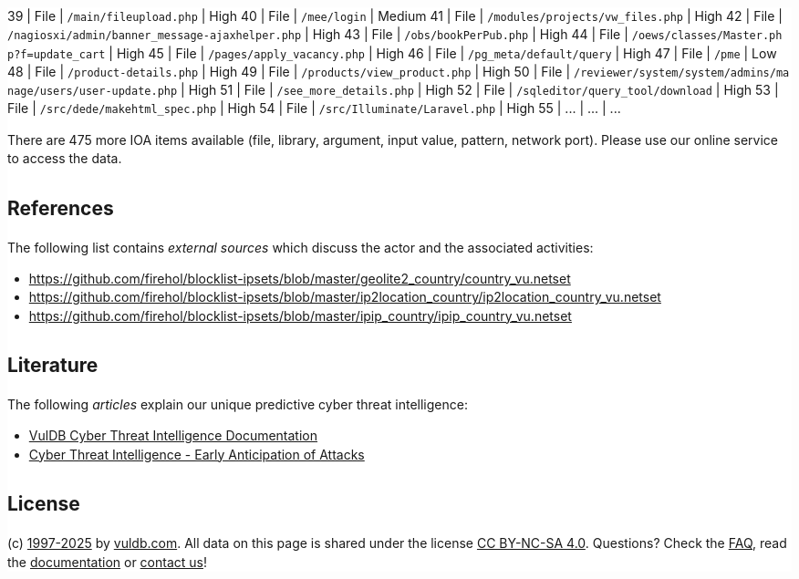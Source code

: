 39 | File | `/main/fileupload.php` | High
40 | File | `/mee/login` | Medium
41 | File | `/modules/projects/vw_files.php` | High
42 | File | `/nagiosxi/admin/banner_message-ajaxhelper.php` | High
43 | File | `/obs/bookPerPub.php` | High
44 | File | `/oews/classes/Master.php?f=update_cart` | High
45 | File | `/pages/apply_vacancy.php` | High
46 | File | `/pg_meta/default/query` | High
47 | File | `/pme` | Low
48 | File | `/product-details.php` | High
49 | File | `/products/view_product.php` | High
50 | File | `/reviewer/system/system/admins/manage/users/user-update.php` | High
51 | File | `/see_more_details.php` | High
52 | File | `/sqleditor/query_tool/download` | High
53 | File | `/src/dede/makehtml_spec.php` | High
54 | File | `/src/Illuminate/Laravel.php` | High
55 | ... | ... | ...

There are 475 more IOA items available (file, library, argument, input value, pattern, network port). Please use our online service to access the data.

## References

The following list contains _external sources_ which discuss the actor and the associated activities:

* https://github.com/firehol/blocklist-ipsets/blob/master/geolite2_country/country_vu.netset
* https://github.com/firehol/blocklist-ipsets/blob/master/ip2location_country/ip2location_country_vu.netset
* https://github.com/firehol/blocklist-ipsets/blob/master/ipip_country/ipip_country_vu.netset

## Literature

The following _articles_ explain our unique predictive cyber threat intelligence:

* [VulDB Cyber Threat Intelligence Documentation](https://vuldb.com/?kb.cti)
* [Cyber Threat Intelligence - Early Anticipation of Attacks](https://www.scip.ch/en/?labs.20201022)

## License

(c) [1997-2025](https://vuldb.com/?kb.changelog) by [vuldb.com](https://vuldb.com/?kb.about). All data on this page is shared under the license [CC BY-NC-SA 4.0](https://creativecommons.org/licenses/by-nc-sa/4.0/). Questions? Check the [FAQ](https://vuldb.com/?kb.faq), read the [documentation](https://vuldb.com/?kb) or [contact us](https://vuldb.com/?contact)!
